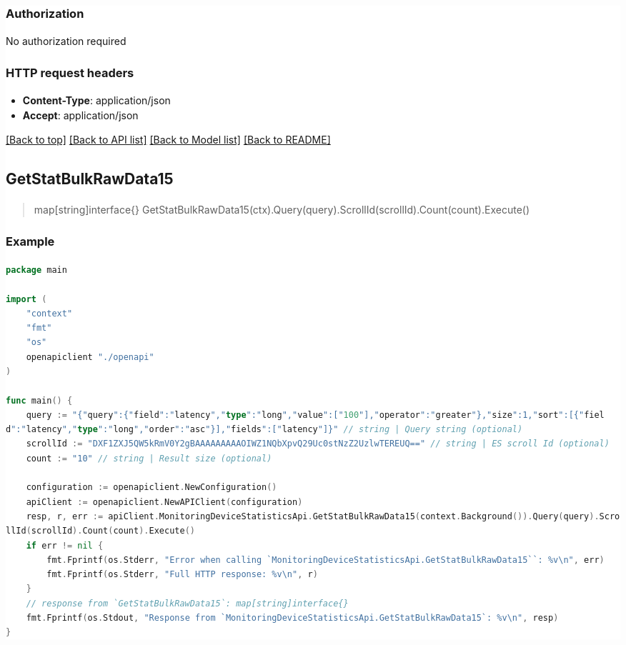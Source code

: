 ### Authorization

No authorization required

### HTTP request headers

- **Content-Type**: application/json
- **Accept**: application/json

[[Back to top]](#) [[Back to API list]](../README.md#documentation-for-api-endpoints)
[[Back to Model list]](../README.md#documentation-for-models)
[[Back to README]](../README.md)


## GetStatBulkRawData15

> map[string]interface{} GetStatBulkRawData15(ctx).Query(query).ScrollId(scrollId).Count(count).Execute()





### Example

```go
package main

import (
    "context"
    "fmt"
    "os"
    openapiclient "./openapi"
)

func main() {
    query := "{"query":{"field":"latency","type":"long","value":["100"],"operator":"greater"},"size":1,"sort":[{"field":"latency","type":"long","order":"asc"}],"fields":["latency"]}" // string | Query string (optional)
    scrollId := "DXF1ZXJ5QW5kRmV0Y2gBAAAAAAAAAOIWZ1NQbXpvQ29Uc0stNzZ2UzlwTEREUQ==" // string | ES scroll Id (optional)
    count := "10" // string | Result size (optional)

    configuration := openapiclient.NewConfiguration()
    apiClient := openapiclient.NewAPIClient(configuration)
    resp, r, err := apiClient.MonitoringDeviceStatisticsApi.GetStatBulkRawData15(context.Background()).Query(query).ScrollId(scrollId).Count(count).Execute()
    if err != nil {
        fmt.Fprintf(os.Stderr, "Error when calling `MonitoringDeviceStatisticsApi.GetStatBulkRawData15``: %v\n", err)
        fmt.Fprintf(os.Stderr, "Full HTTP response: %v\n", r)
    }
    // response from `GetStatBulkRawData15`: map[string]interface{}
    fmt.Fprintf(os.Stdout, "Response from `MonitoringDeviceStatisticsApi.GetStatBulkRawData15`: %v\n", resp)
}
```
